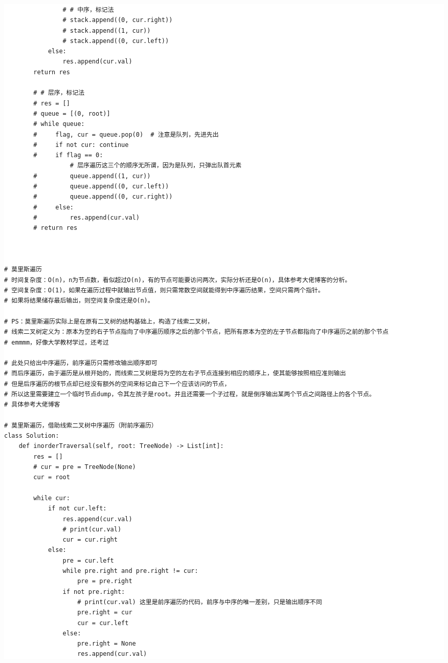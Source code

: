 ```python3
                # # 中序，标记法
                # stack.append((0, cur.right))
                # stack.append((1, cur))
                # stack.append((0, cur.left))  
            else:
                res.append(cur.val)  
        return res
        
        # # 层序，标记法
        # res = []
        # queue = [(0, root)]
        # while queue:
        #     flag, cur = queue.pop(0)  # 注意是队列，先进先出
        #     if not cur: continue
        #     if flag == 0:
                  # 层序遍历这三个的顺序无所谓，因为是队列，只弹出队首元素
        #         queue.append((1, cur))
        #         queue.append((0, cur.left))
        #         queue.append((0, cur.right))
        #     else:
        #         res.append(cur.val)
        # return res



# 莫里斯遍历
# 时间复杂度：O(n)，n为节点数，看似超过O(n)，有的节点可能要访问两次，实际分析还是O(n)，具体参考大佬博客的分析。
# 空间复杂度：O(1)，如果在遍历过程中就输出节点值，则只需常数空间就能得到中序遍历结果，空间只需两个指针。
# 如果将结果储存最后输出，则空间复杂度还是O(n)。

# PS：莫里斯遍历实际上是在原有二叉树的结构基础上，构造了线索二叉树，
# 线索二叉树定义为：原本为空的右子节点指向了中序遍历顺序之后的那个节点，把所有原本为空的左子节点都指向了中序遍历之前的那个节点
# emmmm，好像大学教材学过，还考过

# 此处只给出中序遍历，前序遍历只需修改输出顺序即可
# 而后序遍历，由于遍历是从根开始的，而线索二叉树是将为空的左右子节点连接到相应的顺序上，使其能够按照相应准则输出
# 但是后序遍历的根节点却已经没有额外的空间来标记自己下一个应该访问的节点，
# 所以这里需要建立一个临时节点dump，令其左孩子是root。并且还需要一个子过程，就是倒序输出某两个节点之间路径上的各个节点。
# 具体参考大佬博客

# 莫里斯遍历，借助线索二叉树中序遍历（附前序遍历）
class Solution:
    def inorderTraversal(self, root: TreeNode) -> List[int]:
        res = []
        # cur = pre = TreeNode(None)
        cur = root

        while cur:
            if not cur.left:
                res.append(cur.val)
                # print(cur.val)
                cur = cur.right
            else:
                pre = cur.left
                while pre.right and pre.right != cur:
                    pre = pre.right
                if not pre.right:
                    # print(cur.val) 这里是前序遍历的代码，前序与中序的唯一差别，只是输出顺序不同
                    pre.right = cur
                    cur = cur.left
                else:
                    pre.right = None
                    res.append(cur.val)
```